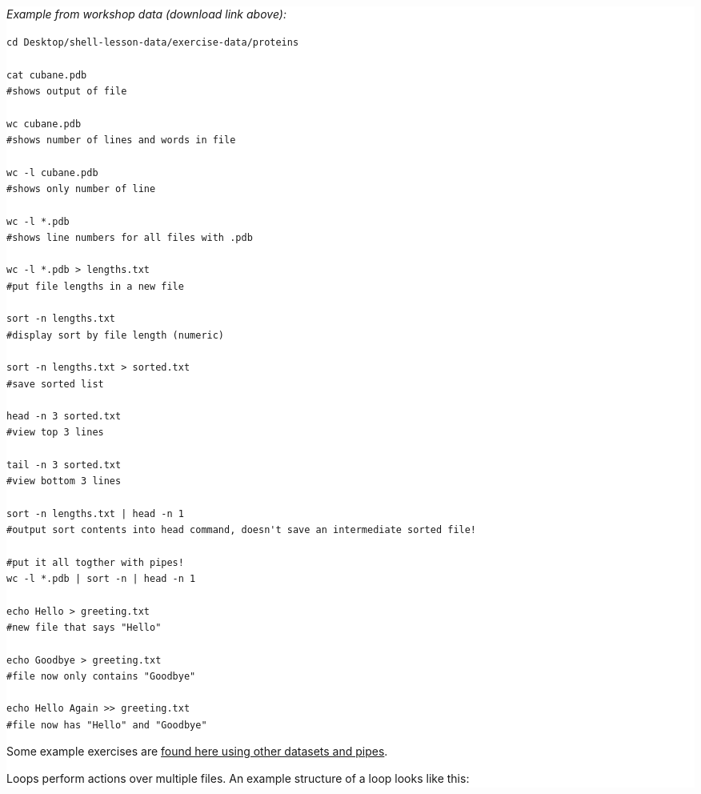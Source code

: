 *Example from workshop data (download link above):*   

```
cd Desktop/shell-lesson-data/exercise-data/proteins

cat cubane.pdb 
#shows output of file 

wc cubane.pdb
#shows number of lines and words in file 

wc -l cubane.pdb
#shows only number of line

wc -l *.pdb
#shows line numbers for all files with .pdb

wc -l *.pdb > lengths.txt
#put file lengths in a new file

sort -n lengths.txt
#display sort by file length (numeric)

sort -n lengths.txt > sorted.txt
#save sorted list 

head -n 3 sorted.txt
#view top 3 lines 

tail -n 3 sorted.txt
#view bottom 3 lines

sort -n lengths.txt | head -n 1
#output sort contents into head command, doesn't save an intermediate sorted file! 

#put it all togther with pipes! 
wc -l *.pdb | sort -n | head -n 1

echo Hello > greeting.txt 
#new file that says "Hello"

echo Goodbye > greeting.txt 
#file now only contains "Goodbye"

echo Hello Again >> greeting.txt
#file now has "Hello" and "Goodbye"

```

Some example exercises are [found here using other datasets and pipes](https://swcarpentry.github.io/shell-novice/04-pipefilter/index.html#tools-designed-to-work-together). 

Loops perform actions over multiple files. An example structure of a loop looks like this: 
